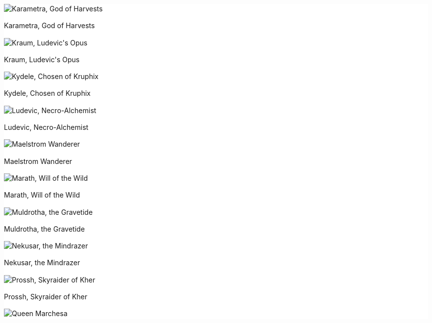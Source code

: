 
![Karametra, God of Harvests](https://media.wizards.com/2020/cmr/en_XDlvuZqxeQ.png)  

Karametra, God of Harvests




![Kraum, Ludevic's Opus](https://media.wizards.com/2020/cmr/en_uSEqyq3C3j.png)  

Kraum, Ludevic's Opus




![Kydele, Chosen of Kruphix](https://media.wizards.com/2020/cmr/en_J40rIYhjUy.png)  

Kydele, Chosen of Kruphix




![Ludevic, Necro-Alchemist](https://media.wizards.com/2020/cmr/en_E6RujJG5rE.png)  

Ludevic, Necro-Alchemist




![Maelstrom Wanderer](https://media.wizards.com/2020/cmr/en_45hhsArLOt.png)  

Maelstrom Wanderer




![Marath, Will of the Wild](https://media.wizards.com/2020/cmr/en_Nf2IrLeVw4.png)  

Marath, Will of the Wild




![Muldrotha, the Gravetide](https://media.wizards.com/2020/cmr/en_quVnjDVHrT.png)  

Muldrotha, the Gravetide




![Nekusar, the Mindrazer](https://media.wizards.com/2020/cmr/en_rwW1JcLTwr.png)  

Nekusar, the Mindrazer




![Prossh, Skyraider of Kher](https://media.wizards.com/2020/cmr/en_nzIWMhfjcB.png)  

Prossh, Skyraider of Kher




![Queen Marchesa](https://media.wizards.com/2020/cmr/en_uJgEJZCZcf.png)  
